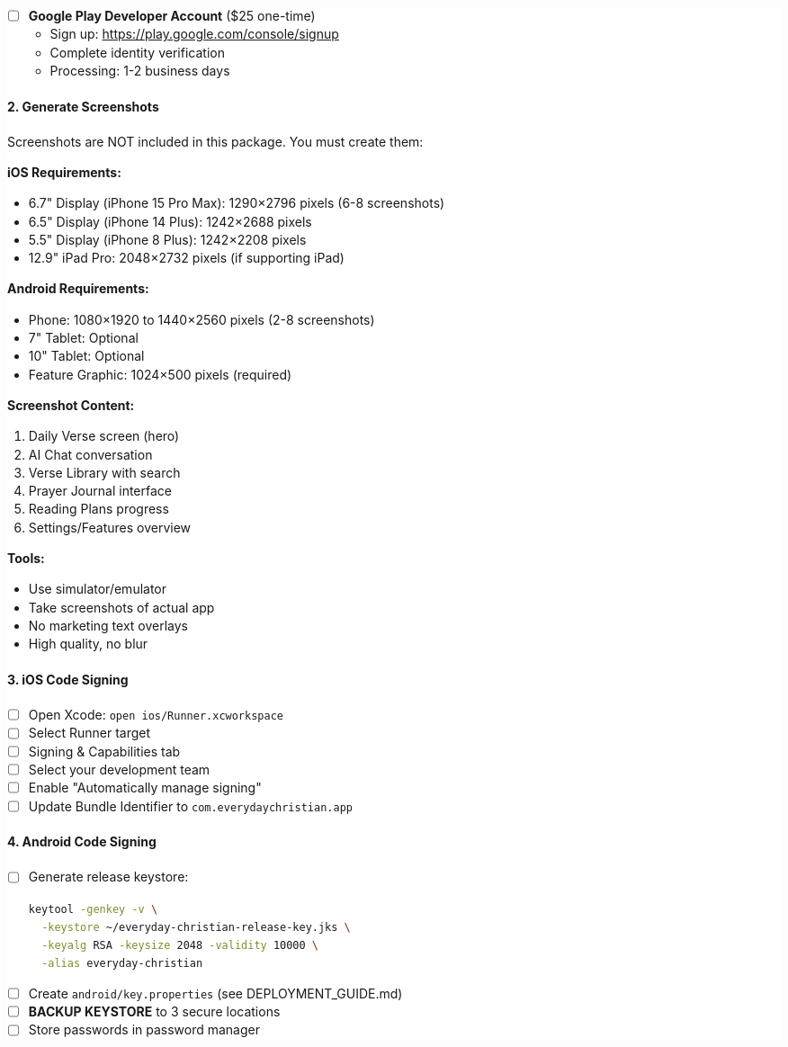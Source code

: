 - [ ] **Google Play Developer Account** ($25 one-time)
  - Sign up: https://play.google.com/console/signup
  - Complete identity verification
  - Processing: 1-2 business days

#### 2. Generate Screenshots
Screenshots are NOT included in this package. You must create them:

**iOS Requirements:**
- 6.7" Display (iPhone 15 Pro Max): 1290×2796 pixels (6-8 screenshots)
- 6.5" Display (iPhone 14 Plus): 1242×2688 pixels
- 5.5" Display (iPhone 8 Plus): 1242×2208 pixels
- 12.9" iPad Pro: 2048×2732 pixels (if supporting iPad)

**Android Requirements:**
- Phone: 1080×1920 to 1440×2560 pixels (2-8 screenshots)
- 7" Tablet: Optional
- 10" Tablet: Optional
- Feature Graphic: 1024×500 pixels (required)

**Screenshot Content:**
1. Daily Verse screen (hero)
2. AI Chat conversation
3. Verse Library with search
4. Prayer Journal interface
5. Reading Plans progress
6. Settings/Features overview

**Tools:**
- Use simulator/emulator
- Take screenshots of actual app
- No marketing text overlays
- High quality, no blur

#### 3. iOS Code Signing
- [ ] Open Xcode: `open ios/Runner.xcworkspace`
- [ ] Select Runner target
- [ ] Signing & Capabilities tab
- [ ] Select your development team
- [ ] Enable "Automatically manage signing"
- [ ] Update Bundle Identifier to `com.everydaychristian.app`

#### 4. Android Code Signing
- [ ] Generate release keystore:
  ```bash
  keytool -genkey -v \
    -keystore ~/everyday-christian-release-key.jks \
    -keyalg RSA -keysize 2048 -validity 10000 \
    -alias everyday-christian
  ```
- [ ] Create `android/key.properties` (see DEPLOYMENT_GUIDE.md)
- [ ] **BACKUP KEYSTORE** to 3 secure locations
- [ ] Store passwords in password manager
